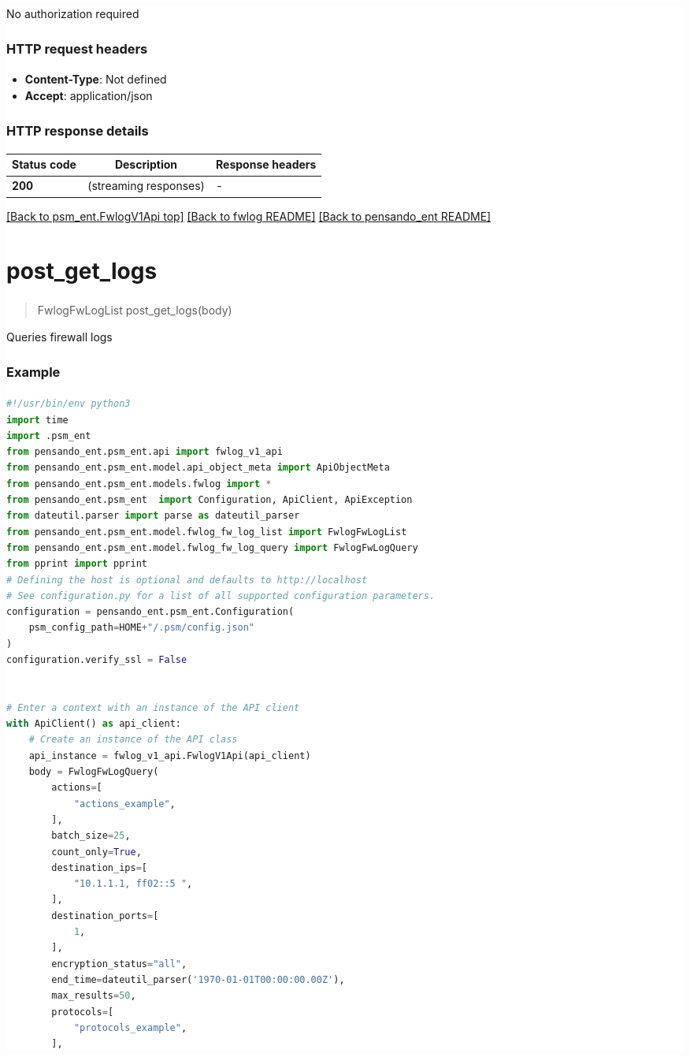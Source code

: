No authorization required

### HTTP request headers

 - **Content-Type**: Not defined
 - **Accept**: application/json

### HTTP response details
| Status code | Description | Response headers |
|-------------|-------------|------------------|
**200** | (streaming responses) |  -  |

[[Back to psm_ent.FwlogV1Api top]](#psm_ent.FwlogV1Api) [[Back to fwlog README]](../psm_ent/docs/fwlog/README.md) [[Back to pensando_ent README]](../README.md)

# **post_get_logs**
> FwlogFwLogList post_get_logs(body)

Queries firewall logs

### Example

```python
#!/usr/bin/env python3
import time
import .psm_ent
from pensando_ent.psm_ent.api import fwlog_v1_api
from pensando_ent.psm_ent.model.api_object_meta import ApiObjectMeta
from pensando_ent.psm_ent.models.fwlog import *
from pensando_ent.psm_ent  import Configuration, ApiClient, ApiException
from dateutil.parser import parse as dateutil_parser
from pensando_ent.psm_ent.model.fwlog_fw_log_list import FwlogFwLogList
from pensando_ent.psm_ent.model.fwlog_fw_log_query import FwlogFwLogQuery
from pprint import pprint
# Defining the host is optional and defaults to http://localhost
# See configuration.py for a list of all supported configuration parameters.
configuration = pensando_ent.psm_ent.Configuration(
    psm_config_path=HOME+"/.psm/config.json"
)
configuration.verify_ssl = False


# Enter a context with an instance of the API client
with ApiClient() as api_client:
    # Create an instance of the API class
    api_instance = fwlog_v1_api.FwlogV1Api(api_client)
    body = FwlogFwLogQuery(
        actions=[
            "actions_example",
        ],
        batch_size=25,
        count_only=True,
        destination_ips=[
            "10.1.1.1, ff02::5 ",
        ],
        destination_ports=[
            1,
        ],
        encryption_status="all",
        end_time=dateutil_parser('1970-01-01T00:00:00.00Z'),
        max_results=50,
        protocols=[
            "protocols_example",
        ],
```